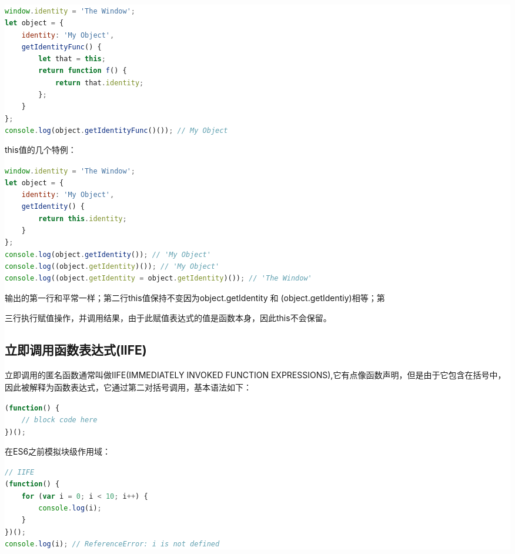 ```js
window.identity = 'The Window';
let object = {
    identity: 'My Object',
    getIdentityFunc() {
        let that = this;
        return function f() {
            return that.identity;
        };
    }
};
console.log(object.getIdentityFunc()()); // My Object
```

 this值的几个特例：

```js
window.identity = 'The Window';
let object = {
    identity: 'My Object',
    getIdentity() {
        return this.identity;
    }
};
console.log(object.getIdentity()); // 'My Object'
console.log((object.getIdentity)()); // 'My Object'
console.log((object.getIdentity = object.getIdentity)()); // 'The Window'
```

 输出的第一行和平常一样；第二行this值保持不变因为object.getIdentity 和 (object.getIdentiy)相等；第

 三行执行赋值操作，并调用结果，由于此赋值表达式的值是函数本身，因此this不会保留。

## 立即调用函数表达式(IIFE)

 立即调用的匿名函数通常叫做IIFE(IMMEDIATELY INVOKED FUNCTION EXPRESSIONS),它有点像函数声明，但是由于它包含在括号中，因此被解释为函数表达式，它通过第二对括号调用，基本语法如下：

```js
(function() {
    // block code here
})();
```

 在ES6之前模拟块级作用域：

```js
// IIFE
(function() {
    for (var i = 0; i < 10; i++) {
        console.log(i);
    }
})();
console.log(i); // ReferenceError: i is not defined
```
